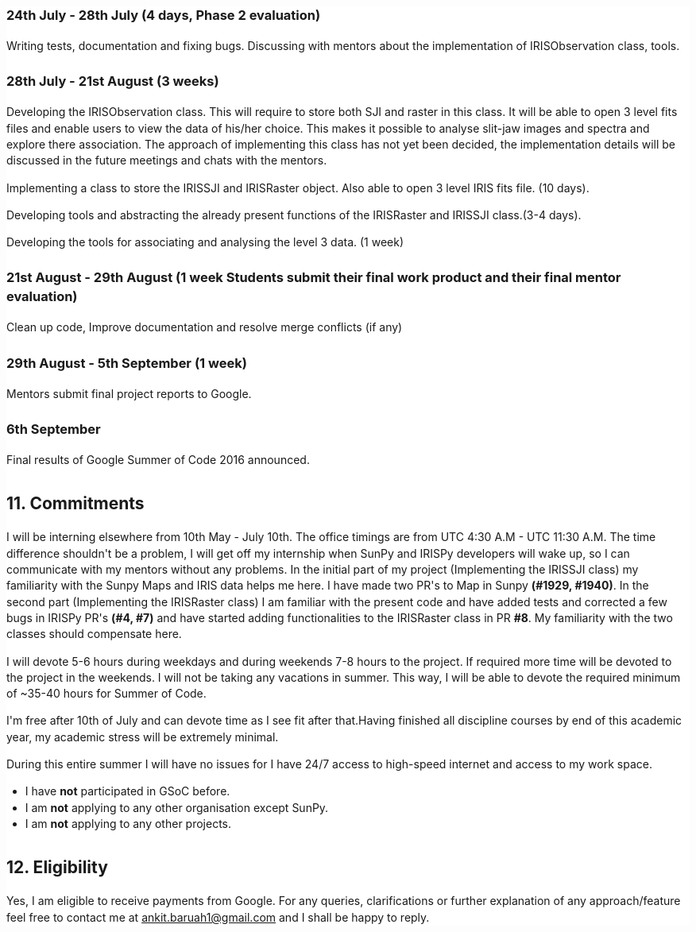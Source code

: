 ### 24th July - 28th July (4 days, Phase 2 evaluation)

Writing tests, documentation and fixing bugs. Discussing with mentors about the implementation of IRISObservation class, tools.

### 28th July - 21st August (3 weeks)

Developing the IRISObservation class. This will require to store both SJI and raster in this class.
It will be able to open 3 level fits files and enable users to view the data of his/her choice. This makes it possible to analyse slit-jaw images and spectra and explore there association. The approach of implementing this class has not yet been decided, the implementation details will be discussed in the future meetings and chats with the mentors. 

Implementing a class to store the IRISSJI and IRISRaster object. Also able to open 3 level IRIS fits file. (10 days).

Developing tools and abstracting the already present functions of the IRISRaster and IRISSJI class.(3-4 days).

Developing the tools for associating and analysing the level 3 data. (1 week) 

### 21st August - 29th August (1 week Students submit their final work product and their final mentor evaluation)
Clean up code, Improve documentation and resolve merge conflicts (if any)

### 29th August - 5th September (1 week)
Mentors submit final project reports to Google. 

### 6th September
Final results of Google Summer of Code 2016 announced.

## 11. Commitments

I will be interning elsewhere from 10th May - July 10th. The office timings are from UTC 4:30 A.M - UTC 11:30 A.M. The time difference shouldn't be a problem, I will get off my internship when SunPy and IRISPy developers will wake up, so I can communicate with my mentors without any problems.
In the initial part of my project (Implementing the IRISSJI class) my familiarity with the Sunpy Maps and IRIS data helps me here. I have made two PR's to Map in Sunpy **(#1929, #1940)**. In the second part (Implementing the IRISRaster class) I am familiar with the present code and have added tests and corrected a few bugs in IRISPy PR's **(#4, #7)** and have started adding functionalities to the IRISRaster class in PR **#8**. My familiarity with the two classes should compensate here.

I will devote 5-6 hours during weekdays and during weekends 7-8 hours to the project. If required more time will be devoted to the project in the weekends. I will not be taking any vacations in summer. This way, I will be able to devote the required minimum of ~35-40 hours for Summer of Code. 

I'm free after 10th of July and can devote time as I see fit after that.Having finished all discipline courses by end of this academic year, my academic stress will be extremely minimal.

During this entire summer I will have no issues for I have 24/7 access to high-speed internet and access to my work space.

* I have **not** participated in GSoC before.
* I am **not** applying to any other organisation except SunPy.
* I am **not** applying to any other projects.

## 12. Eligibility
Yes, I am eligible to receive payments from Google. For any queries, clarifications or further explanation of any approach/feature feel free to contact me at ankit.baruah1@gmail.com and I shall be happy to reply.

